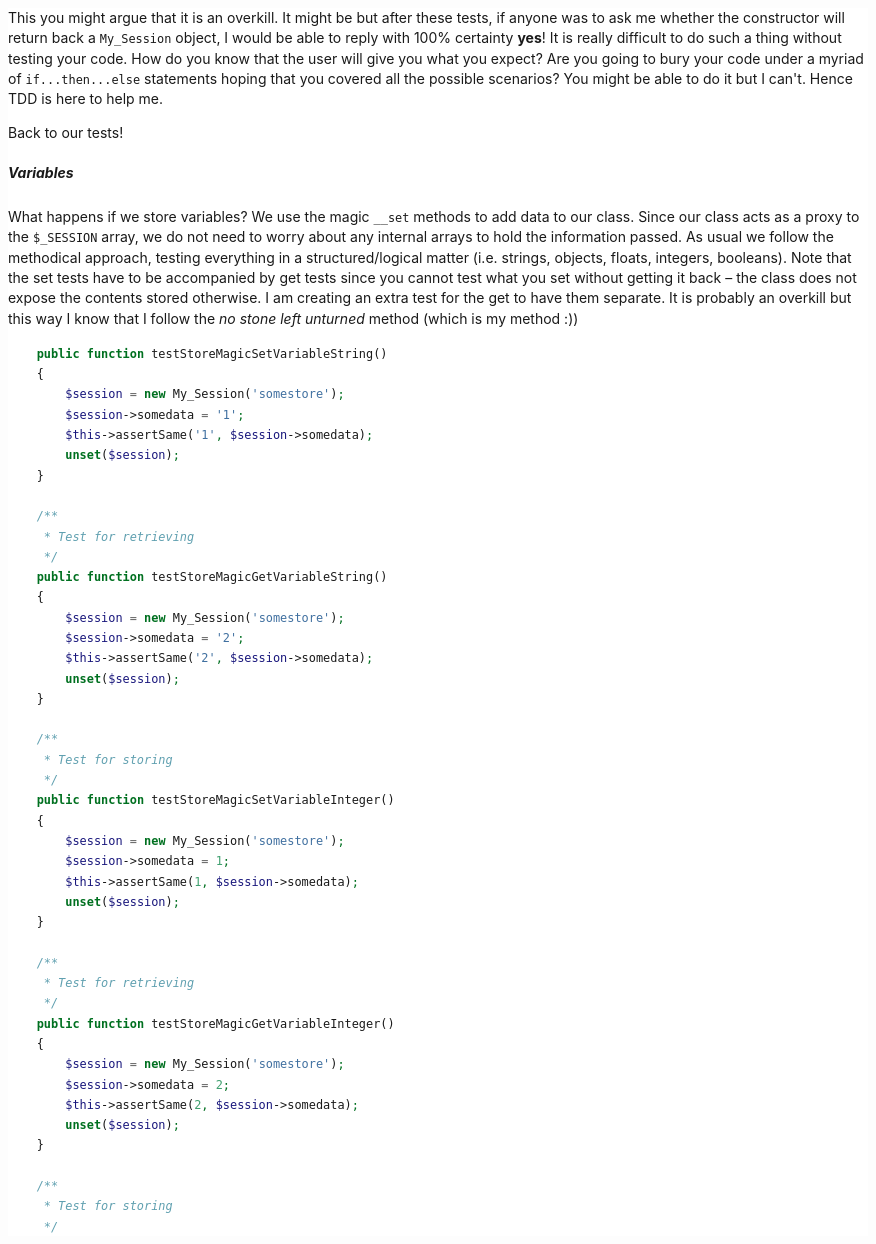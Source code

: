 This you might argue that it is an overkill. It might be but after these tests, if anyone was to ask me whether the constructor will return back a `My_Session` object, I would be able to reply with 100% certainty **yes**! It is really difficult to do such a thing without testing your code. How do you know that the user will give you what you expect? Are you going to bury your code under a myriad of `if...then...else` statements hoping that you covered all the possible scenarios? You might be able to do it but I can't. Hence TDD is here to help me.

Back to our tests!

##### Variables

What happens if we store variables? We use the magic `__set` methods to add data to our class. Since our class acts as a proxy to the `$_SESSION` array, we do not need to worry about any internal arrays to hold the information passed. As usual we follow the methodical approach, testing everything in a structured/logical matter (i.e. strings, objects, floats, integers, booleans). Note that the set tests have to be accompanied by get tests since you cannot test what you set without getting it back – the class does not expose the contents stored otherwise. I am creating an extra test for the get to have them separate. It is probably an overkill but this way I know that I follow the *no stone left unturned* method (which is my method :))

```php
    public function testStoreMagicSetVariableString()
    {
        $session = new My_Session('somestore');
        $session->somedata = '1';
        $this->assertSame('1', $session->somedata);
        unset($session);
    }

    /**
     * Test for retrieving
     */
    public function testStoreMagicGetVariableString()
    {
        $session = new My_Session('somestore');
        $session->somedata = '2';
        $this->assertSame('2', $session->somedata);
        unset($session);
    }

    /**
     * Test for storing
     */
    public function testStoreMagicSetVariableInteger()
    {
        $session = new My_Session('somestore');
        $session->somedata = 1;
        $this->assertSame(1, $session->somedata);
        unset($session);
    }

    /**
     * Test for retrieving
     */
    public function testStoreMagicGetVariableInteger()
    {
        $session = new My_Session('somestore');
        $session->somedata = 2;
        $this->assertSame(2, $session->somedata);
        unset($session);
    }

    /**
     * Test for storing
     */
```